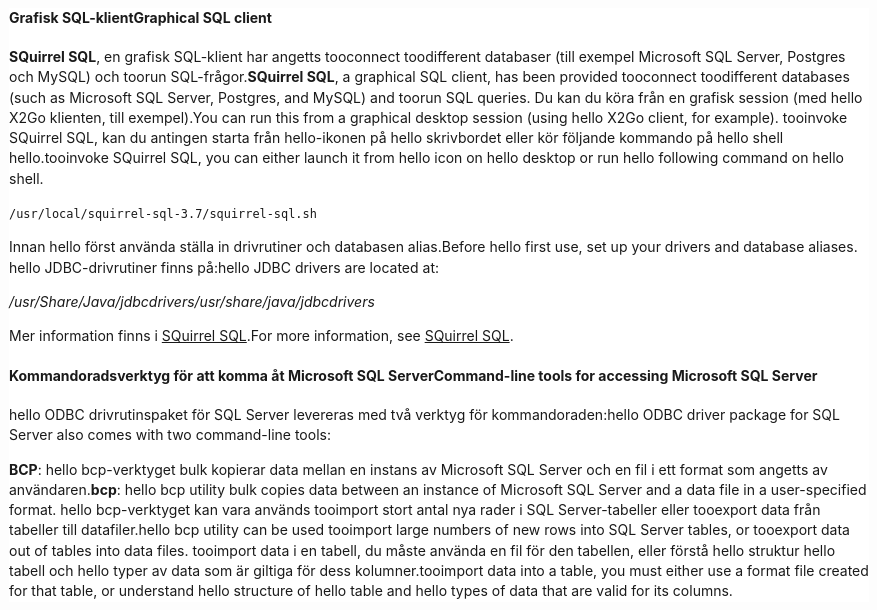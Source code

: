 #### <a name="graphical-sql-client"></a><span data-ttu-id="925d0-288">Grafisk SQL-klient</span><span class="sxs-lookup"><span data-stu-id="925d0-288">Graphical SQL client</span></span>
<span data-ttu-id="925d0-289">**SQuirrel SQL**, en grafisk SQL-klient har angetts tooconnect toodifferent databaser (till exempel Microsoft SQL Server, Postgres och MySQL) och toorun SQL-frågor.</span><span class="sxs-lookup"><span data-stu-id="925d0-289">**SQuirrel SQL**, a graphical SQL client, has been provided tooconnect toodifferent databases (such as Microsoft SQL Server, Postgres, and MySQL) and toorun SQL queries.</span></span> <span data-ttu-id="925d0-290">Du kan du köra från en grafisk session (med hello X2Go klienten, till exempel).</span><span class="sxs-lookup"><span data-stu-id="925d0-290">You can run this from a graphical desktop session (using hello X2Go client, for example).</span></span> <span data-ttu-id="925d0-291">tooinvoke SQuirrel SQL, kan du antingen starta från hello-ikonen på hello skrivbordet eller kör följande kommando på hello shell hello.</span><span class="sxs-lookup"><span data-stu-id="925d0-291">tooinvoke SQuirrel SQL, you can either launch it from hello icon on hello desktop or run hello following command on hello shell.</span></span>

    /usr/local/squirrel-sql-3.7/squirrel-sql.sh

<span data-ttu-id="925d0-292">Innan hello först använda ställa in drivrutiner och databasen alias.</span><span class="sxs-lookup"><span data-stu-id="925d0-292">Before hello first use, set up your drivers and database aliases.</span></span> <span data-ttu-id="925d0-293">hello JDBC-drivrutiner finns på:</span><span class="sxs-lookup"><span data-stu-id="925d0-293">hello JDBC drivers are located at:</span></span>

<span data-ttu-id="925d0-294">*/usr/Share/Java/jdbcdrivers*</span><span class="sxs-lookup"><span data-stu-id="925d0-294">*/usr/share/java/jdbcdrivers*</span></span>

<span data-ttu-id="925d0-295">Mer information finns i [SQuirrel SQL](http://squirrel-sql.sourceforge.net/index.php?page=screenshots).</span><span class="sxs-lookup"><span data-stu-id="925d0-295">For more information, see [SQuirrel SQL](http://squirrel-sql.sourceforge.net/index.php?page=screenshots).</span></span>

#### <a name="command-line-tools-for-accessing-microsoft-sql-server"></a><span data-ttu-id="925d0-296">Kommandoradsverktyg för att komma åt Microsoft SQL Server</span><span class="sxs-lookup"><span data-stu-id="925d0-296">Command-line tools for accessing Microsoft SQL Server</span></span>
<span data-ttu-id="925d0-297">hello ODBC drivrutinspaket för SQL Server levereras med två verktyg för kommandoraden:</span><span class="sxs-lookup"><span data-stu-id="925d0-297">hello ODBC driver package for SQL Server also comes with two command-line tools:</span></span>

<span data-ttu-id="925d0-298">**BCP**: hello bcp-verktyget bulk kopierar data mellan en instans av Microsoft SQL Server och en fil i ett format som angetts av användaren.</span><span class="sxs-lookup"><span data-stu-id="925d0-298">**bcp**: hello bcp utility bulk copies data between an instance of Microsoft SQL Server and a data file in a user-specified format.</span></span> <span data-ttu-id="925d0-299">hello bcp-verktyget kan vara används tooimport stort antal nya rader i SQL Server-tabeller eller tooexport data från tabeller till datafiler.</span><span class="sxs-lookup"><span data-stu-id="925d0-299">hello bcp utility can be used tooimport large numbers of new rows into SQL Server tables, or tooexport data out of tables into data files.</span></span> <span data-ttu-id="925d0-300">tooimport data i en tabell, du måste använda en fil för den tabellen, eller förstå hello struktur hello tabell och hello typer av data som är giltiga för dess kolumner.</span><span class="sxs-lookup"><span data-stu-id="925d0-300">tooimport data into a table, you must either use a format file created for that table, or understand hello structure of hello table and hello types of data that are valid for its columns.</span></span>
